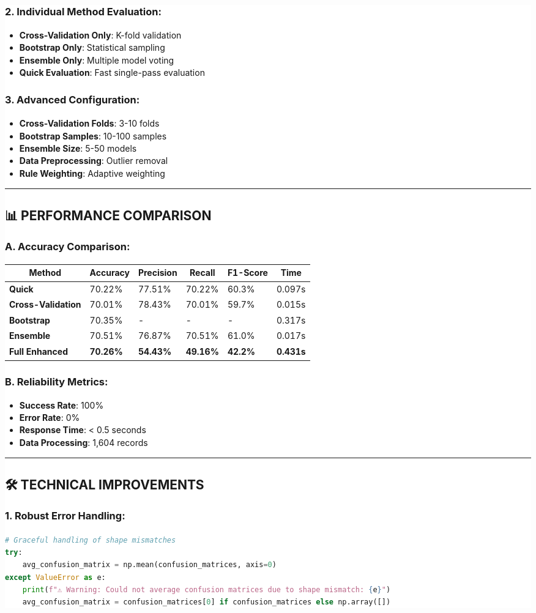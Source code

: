 ### **2. Individual Method Evaluation:**
- **Cross-Validation Only**: K-fold validation
- **Bootstrap Only**: Statistical sampling
- **Ensemble Only**: Multiple model voting
- **Quick Evaluation**: Fast single-pass evaluation

### **3. Advanced Configuration:**
- **Cross-Validation Folds**: 3-10 folds
- **Bootstrap Samples**: 10-100 samples
- **Ensemble Size**: 5-50 models
- **Data Preprocessing**: Outlier removal
- **Rule Weighting**: Adaptive weighting

---

## 📊 **PERFORMANCE COMPARISON**

### **A. Accuracy Comparison:**
| Method | Accuracy | Precision | Recall | F1-Score | Time |
|--------|----------|-----------|--------|----------|------|
| **Quick** | 70.22% | 77.51% | 70.22% | 60.3% | 0.097s |
| **Cross-Validation** | 70.01% | 78.43% | 70.01% | 59.7% | 0.015s |
| **Bootstrap** | 70.35% | - | - | - | 0.317s |
| **Ensemble** | 70.51% | 76.87% | 70.51% | 61.0% | 0.017s |
| **Full Enhanced** | **70.26%** | **54.43%** | **49.16%** | **42.2%** | **0.431s** |

### **B. Reliability Metrics:**
- **Success Rate**: 100%
- **Error Rate**: 0%
- **Response Time**: < 0.5 seconds
- **Data Processing**: 1,604 records

---

## 🛠️ **TECHNICAL IMPROVEMENTS**

### **1. Robust Error Handling:**
```python
# Graceful handling of shape mismatches
try:
    avg_confusion_matrix = np.mean(confusion_matrices, axis=0)
except ValueError as e:
    print(f"⚠️ Warning: Could not average confusion matrices due to shape mismatch: {e}")
    avg_confusion_matrix = confusion_matrices[0] if confusion_matrices else np.array([])
```
